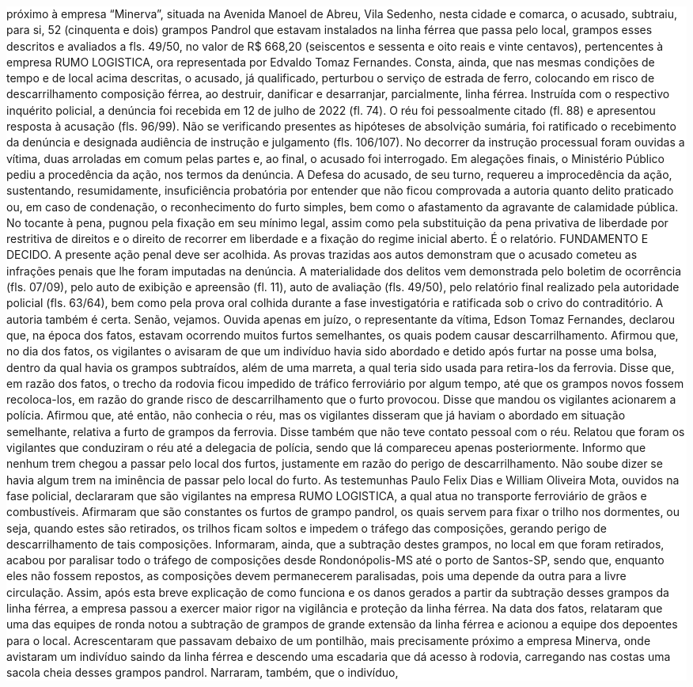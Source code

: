 próximo à empresa “Minerva”, situada na Avenida Manoel de Abreu, Vila Sedenho, 
nesta cidade e comarca, o acusado, subtraiu, para si, 52 (cinquenta e dois) grampos
Pandrol que estavam instalados na linha férrea que passa pelo local, grampos esses 
descritos e avaliados a fls. 49/50, no valor de R$ 668,20 (seiscentos e sessenta e 
oito reais e vinte centavos), pertencentes à empresa RUMO LOGISTICA, ora 
representada por Edvaldo Tomaz Fernandes. Consta, ainda, que nas mesmas condições 
de tempo e de local acima descritas, o acusado, já qualificado, perturbou o serviço
de estrada de ferro, colocando em risco de descarrilhamento composição férrea, ao 
destruir, danificar e desarranjar, parcialmente, linha férrea. Instruída com o 
respectivo inquérito policial, a denúncia foi recebida em 12 de julho de 2022 (fl. 74). O réu foi pessoalmente citado (fl. 88) e apresentou resposta à acusação (fls. 
96/99). Não se verificando presentes as hipóteses de absolvição sumária, foi 
ratificado o recebimento da denúncia e designada audiência de instrução e 
julgamento (fls. 106/107).  No decorrer da instrução processual foram ouvidas a 
vítima, duas arroladas em comum pelas partes e, ao final, o acusado foi 
interrogado. Em alegações finais, o Ministério Público pediu a procedência da ação,
nos termos da denúncia.  A Defesa do acusado, de seu turno, requereu a 
improcedência da ação, sustentando, resumidamente, insuficiência probatória por 
entender que não ficou comprovada a autoria quanto delito praticado ou, em caso de 
condenação, o reconhecimento do furto simples, bem como o afastamento da agravante 
de calamidade pública. No tocante à pena, pugnou pela fixação em seu mínimo legal, 
assim como pela substituição da pena privativa de liberdade por restritiva de 
direitos e o direito de recorrer em liberdade e a fixação do regime inicial aberto.
É o relatório.  FUNDAMENTO E DECIDO.  A presente ação penal deve ser acolhida. As 
provas trazidas aos autos demonstram que o acusado cometeu as infrações penais que 
lhe foram imputadas na denúncia. A materialidade dos delitos vem demonstrada pelo 
boletim de ocorrência (fls. 07/09), pelo auto de exibição e apreensão (fl. 11), 
auto de avaliação (fls. 49/50), pelo relatório final realizado pela autoridade 
policial (fls. 63/64), bem como pela prova oral colhida durante a fase 
investigatória e ratificada sob o crivo do contraditório.  A autoria também é 
certa. Senão, vejamos. Ouvida apenas em juízo, o representante da vítima, Edson 
Tomaz Fernandes, declarou que, na época dos fatos, estavam ocorrendo muitos furtos 
semelhantes, os quais podem causar descarrilhamento. Afirmou que, no dia dos fatos,
os vigilantes o avisaram de que um indivíduo havia sido abordado e detido após 
furtar na posse uma bolsa, dentro da qual havia os grampos subtraídos, além de uma 
marreta, a qual teria sido usada para retira-los da ferrovia. Disse que, em razão 
dos fatos, o trecho da rodovia ficou impedido de tráfico ferroviário por algum 
tempo, até que os grampos novos fossem recoloca-los, em razão do grande risco de 
descarrilhamento que o furto provocou. Disse que mandou os vigilantes acionarem a 
polícia. Afirmou que, até então, não conhecia o réu, mas os vigilantes disseram que
já haviam o abordado em situação semelhante, relativa a furto de grampos da 
ferrovia. Disse também que não teve contato pessoal com o réu. Relatou que foram os
vigilantes que conduziram o réu até a delegacia de polícia, sendo que lá compareceu
apenas posteriormente. Informo que nenhum trem chegou a passar pelo local dos 
furtos, justamente em razão do perigo de descarrilhamento. Não soube dizer se havia
algum trem na iminência de passar pelo local do furto. As testemunhas Paulo Felix 
Dias e William Oliveira Mota, ouvidos na fase policial, declararam que são 
vigilantes na empresa RUMO LOGISTICA, a qual atua no transporte ferroviário de 
grãos e combustíveis. Afirmaram que são constantes os furtos de grampo pandrol, os 
quais servem para fixar o trilho nos dormentes, ou seja, quando estes são 
retirados, os trilhos ficam soltos e impedem o tráfego das composições, gerando 
perigo de descarrilhamento de tais composições. Informaram, ainda, que a subtração 
destes grampos, no local em que foram retirados, acabou por paralisar todo o 
tráfego de composições desde Rondonópolis-MS até o porto de Santos-SP, sendo que, 
enquanto eles não fossem repostos, as composições devem permanecerem paralisadas, 
pois uma depende da outra para a livre circulação. Assim, após esta breve 
explicação de como funciona e os danos gerados a partir da subtração desses grampos
da linha férrea, a empresa passou a exercer maior rigor na vigilância e proteção da
linha férrea. Na data dos fatos, relataram que uma das equipes de ronda notou a 
subtração de grampos de grande extensão da linha férrea e acionou a equipe dos 
depoentes para o local. Acrescentaram que passavam debaixo de um pontilhão, mais 
precisamente próximo a empresa Minerva, onde avistaram um indivíduo saindo da linha
férrea e descendo uma escadaria que dá acesso à rodovia, carregando nas costas uma 
sacola cheia desses grampos pandrol. Narraram, também, que o indivíduo,
